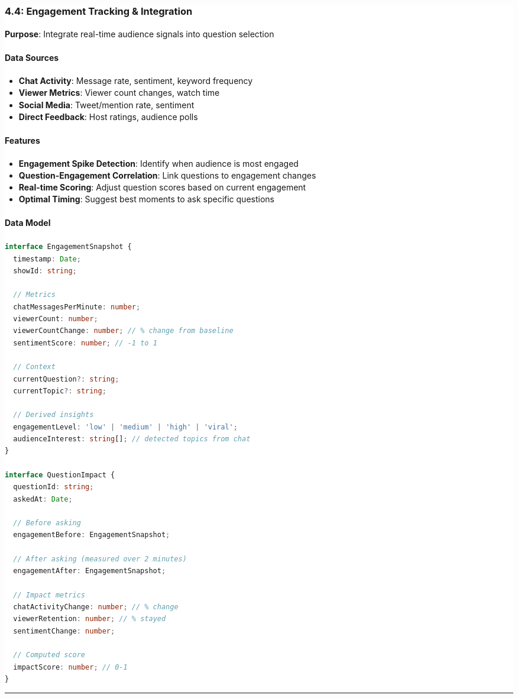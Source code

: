 ### 4.4: Engagement Tracking & Integration

**Purpose**: Integrate real-time audience signals into question selection

#### Data Sources
- **Chat Activity**: Message rate, sentiment, keyword frequency
- **Viewer Metrics**: Viewer count changes, watch time
- **Social Media**: Tweet/mention rate, sentiment
- **Direct Feedback**: Host ratings, audience polls

#### Features
- **Engagement Spike Detection**: Identify when audience is most engaged
- **Question-Engagement Correlation**: Link questions to engagement changes
- **Real-time Scoring**: Adjust question scores based on current engagement
- **Optimal Timing**: Suggest best moments to ask specific questions

#### Data Model
```typescript
interface EngagementSnapshot {
  timestamp: Date;
  showId: string;

  // Metrics
  chatMessagesPerMinute: number;
  viewerCount: number;
  viewerCountChange: number; // % change from baseline
  sentimentScore: number; // -1 to 1

  // Context
  currentQuestion?: string;
  currentTopic?: string;

  // Derived insights
  engagementLevel: 'low' | 'medium' | 'high' | 'viral';
  audienceInterest: string[]; // detected topics from chat
}

interface QuestionImpact {
  questionId: string;
  askedAt: Date;

  // Before asking
  engagementBefore: EngagementSnapshot;

  // After asking (measured over 2 minutes)
  engagementAfter: EngagementSnapshot;

  // Impact metrics
  chatActivityChange: number; // % change
  viewerRetention: number; // % stayed
  sentimentChange: number;

  // Computed score
  impactScore: number; // 0-1
}
```

---